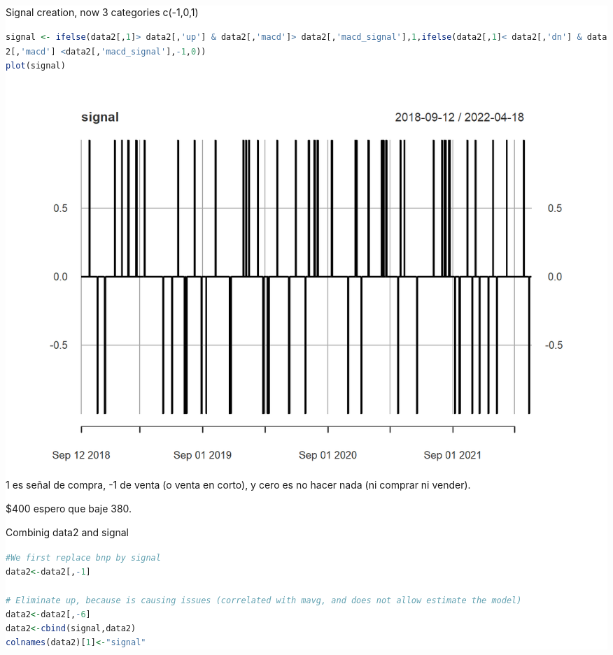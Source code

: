 
Signal creation, now 3 categories c(-1,0,1)


```r
signal <- ifelse(data2[,1]> data2[,'up'] & data2[,'macd']> data2[,'macd_signal'],1,ifelse(data2[,1]< data2[,'dn'] & data2[,'macd'] <data2[,'macd_signal'],-1,0))
plot(signal)
```

<img src="04-Clasification-with-Logit_files/figure-html/unnamed-chunk-11-1.png" width="90%" style="display: block; margin: auto;" />

1 es señal de compra, -1 de venta (o venta en corto), y cero es no hacer nada (ni comprar ni vender).

$400 espero que baje 380. 

Combinig data2 and signal

```r
#We first replace bnp by signal 
data2<-data2[,-1]

# Eliminate up, because is causing issues (correlated with mavg, and does not allow estimate the model)
data2<-data2[,-6]
data2<-cbind(signal,data2)
colnames(data2)[1]<-"signal"
```
